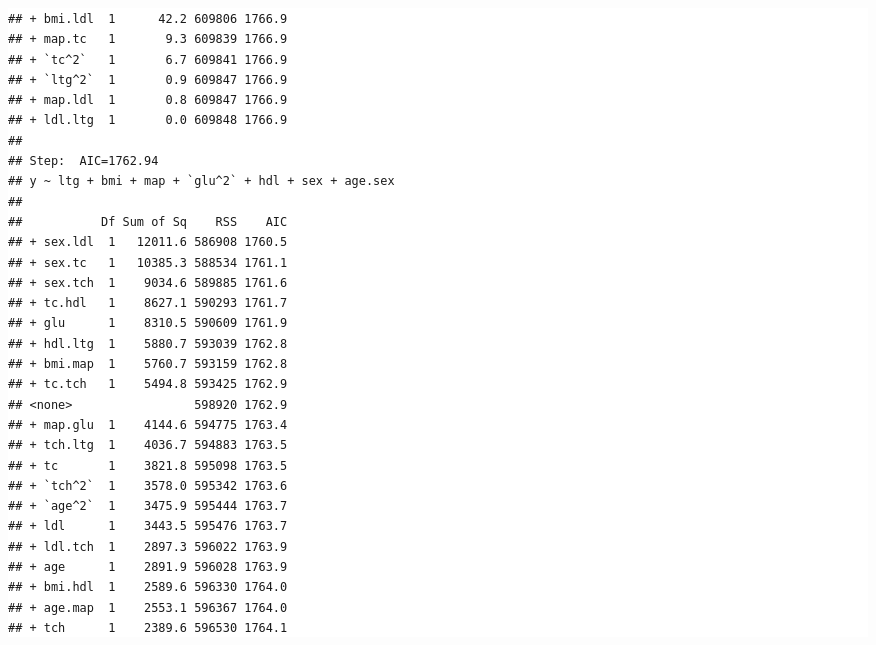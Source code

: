     ## + bmi.ldl  1      42.2 609806 1766.9
    ## + map.tc   1       9.3 609839 1766.9
    ## + `tc^2`   1       6.7 609841 1766.9
    ## + `ltg^2`  1       0.9 609847 1766.9
    ## + map.ldl  1       0.8 609847 1766.9
    ## + ldl.ltg  1       0.0 609848 1766.9
    ## 
    ## Step:  AIC=1762.94
    ## y ~ ltg + bmi + map + `glu^2` + hdl + sex + age.sex
    ## 
    ##           Df Sum of Sq    RSS    AIC
    ## + sex.ldl  1   12011.6 586908 1760.5
    ## + sex.tc   1   10385.3 588534 1761.1
    ## + sex.tch  1    9034.6 589885 1761.6
    ## + tc.hdl   1    8627.1 590293 1761.7
    ## + glu      1    8310.5 590609 1761.9
    ## + hdl.ltg  1    5880.7 593039 1762.8
    ## + bmi.map  1    5760.7 593159 1762.8
    ## + tc.tch   1    5494.8 593425 1762.9
    ## <none>                 598920 1762.9
    ## + map.glu  1    4144.6 594775 1763.4
    ## + tch.ltg  1    4036.7 594883 1763.5
    ## + tc       1    3821.8 595098 1763.5
    ## + `tch^2`  1    3578.0 595342 1763.6
    ## + `age^2`  1    3475.9 595444 1763.7
    ## + ldl      1    3443.5 595476 1763.7
    ## + ldl.tch  1    2897.3 596022 1763.9
    ## + age      1    2891.9 596028 1763.9
    ## + bmi.hdl  1    2589.6 596330 1764.0
    ## + age.map  1    2553.1 596367 1764.0
    ## + tch      1    2389.6 596530 1764.1